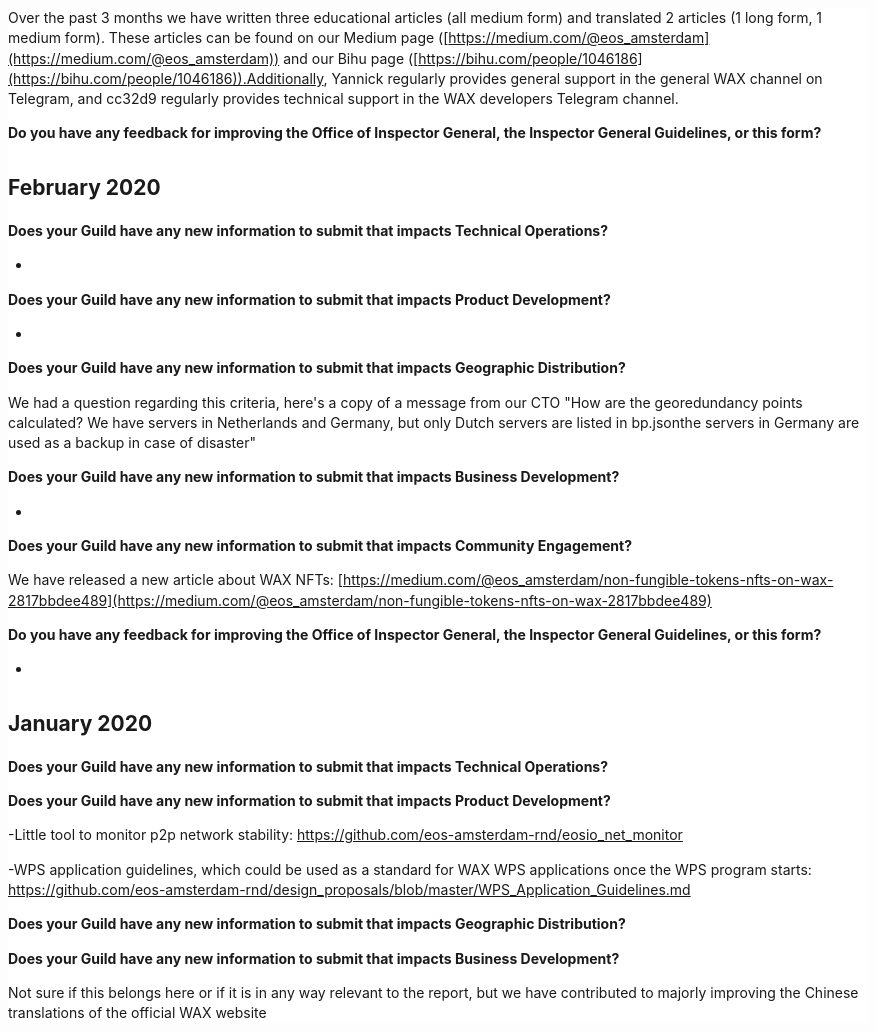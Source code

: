 Over the past 3 months we have written three educational articles (all medium form) and translated 2 articles (1 long form, 1 medium form). These articles can be found on our Medium page ([https://medium.com/@eos_amsterdam](https://medium.com/@eos_amsterdam)) and our Bihu page ([https://bihu.com/people/1046186](https://bihu.com/people/1046186)).Additionally, Yannick regularly provides general support in the general WAX channel on Telegram, and cc32d9 regularly provides technical support in the WAX developers Telegram channel.

**Do you have any feedback for improving the Office of Inspector General, the Inspector General Guidelines, or this form?**

## February 2020

**Does your Guild have any new information to submit that impacts Technical Operations?**

-

**Does your Guild have any new information to submit that impacts Product Development?**

-

**Does your Guild have any new information to submit that impacts Geographic Distribution?**

We had a question regarding this criteria, here's a copy of a message from our CTO "How are the georedundancy points calculated? We have servers in Netherlands and Germany, but only Dutch servers are listed in bp.jsonthe servers in Germany are used as a backup in case of disaster"

**Does your Guild have any new information to submit that impacts Business Development?**

-

**Does your Guild have any new information to submit that impacts Community Engagement?**

We have released a new article about WAX NFTs: [https://medium.com/@eos_amsterdam/non-fungible-tokens-nfts-on-wax-2817bbdee489](https://medium.com/@eos_amsterdam/non-fungible-tokens-nfts-on-wax-2817bbdee489)

**Do you have any feedback for improving the Office of Inspector General, the Inspector General Guidelines, or this form?**

-

## January 2020

**Does your Guild have any new information to submit that impacts Technical Operations?**

**Does your Guild have any new information to submit that impacts Product Development?**

-Little tool to monitor p2p network stability: https://github.com/eos-amsterdam-rnd/eosio_net_monitor

-WPS application guidelines, which could be used as a standard for WAX WPS applications once the WPS program starts: https://github.com/eos-amsterdam-rnd/design_proposals/blob/master/WPS_Application_Guidelines.md

**Does your Guild have any new information to submit that impacts Geographic Distribution?**

**Does your Guild have any new information to submit that impacts Business Development?**

Not sure if this belongs here or if it is in any way relevant to the report, but we have contributed to majorly improving the Chinese translations of the official WAX website
